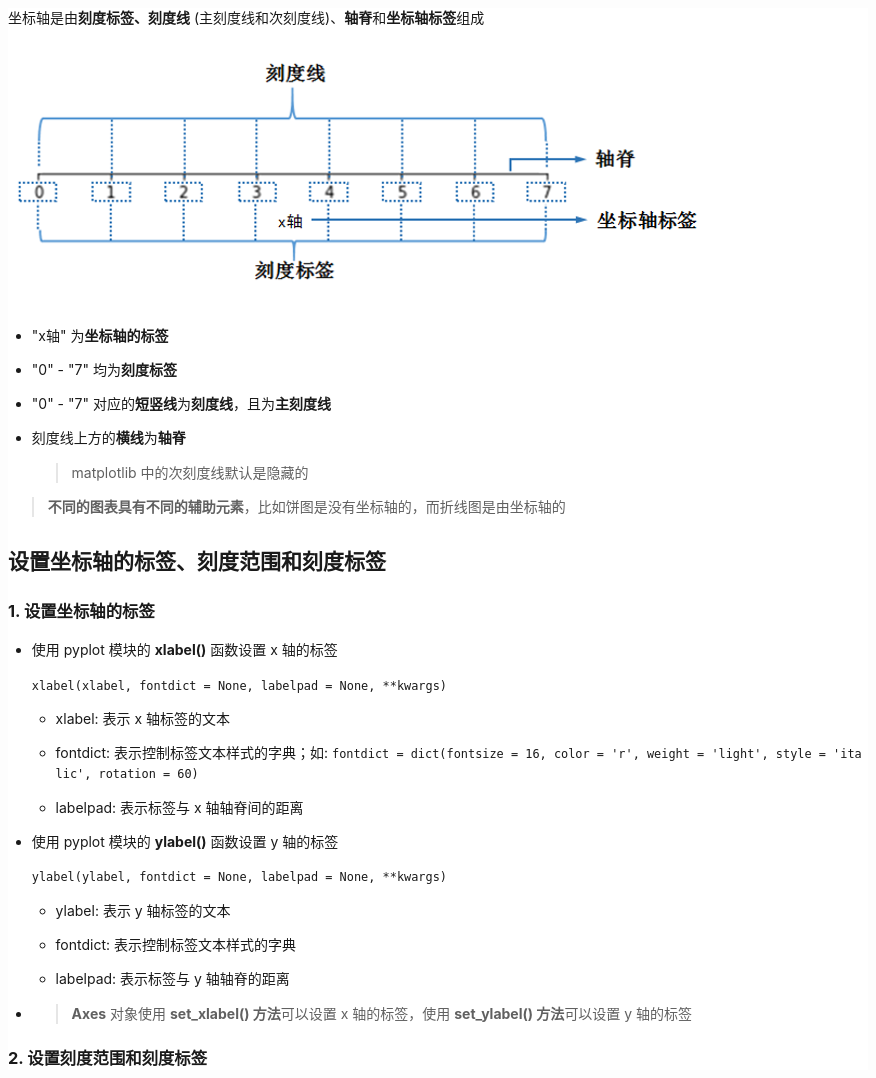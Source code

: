 
坐标轴是由**刻度标签、刻度线** (主刻度线和次刻度线)、**轴脊**和**坐标轴标签**组成

![](./%E5%B1%8F%E5%B9%95%E6%88%AA%E5%9B%BE%202022-04-02%20205512.png)

- "x轴" 为**坐标轴的标签**

- "0" - "7" 均为**刻度标签**

- "0" - "7"  对应的**短竖线**为**刻度线**，且为**主刻度线**

- 刻度线上方的**横线**为**轴脊**
  
  > matplotlib 中的次刻度线默认是隐藏的

> **不同的图表具有不同的辅助元素**，比如饼图是没有坐标轴的，而折线图是由坐标轴的

## 设置坐标轴的标签、刻度范围和刻度标签

### 1. 设置坐标轴的标签

- 使用 pyplot 模块的 **xlabel()** 函数设置 x 轴的标签
  
  `xlabel(xlabel, fontdict = None, labelpad = None, **kwargs)`
  
  - xlabel: 表示 x 轴标签的文本
  
  - fontdict: 表示控制标签文本样式的字典；如: `fontdict = dict(fontsize = 16, color = 'r', weight = 'light', style = 'italic', rotation = 60)`
  
  - labelpad: 表示标签与 x 轴轴脊间的距离

- 使用 pyplot 模块的 **ylabel()** 函数设置 y 轴的标签
  
  `ylabel(ylabel, fontdict = None, labelpad = None, **kwargs)`
  
  - ylabel: 表示 y 轴标签的文本
  
  - fontdict: 表示控制标签文本样式的字典
  
  - labelpad: 表示标签与 y 轴轴脊的距离

- > **Axes** 对象使用 **set_xlabel() 方法**可以设置 x 轴的标签，使用 **set_ylabel() 方法**可以设置 y 轴的标签

### 2. 设置刻度范围和刻度标签
